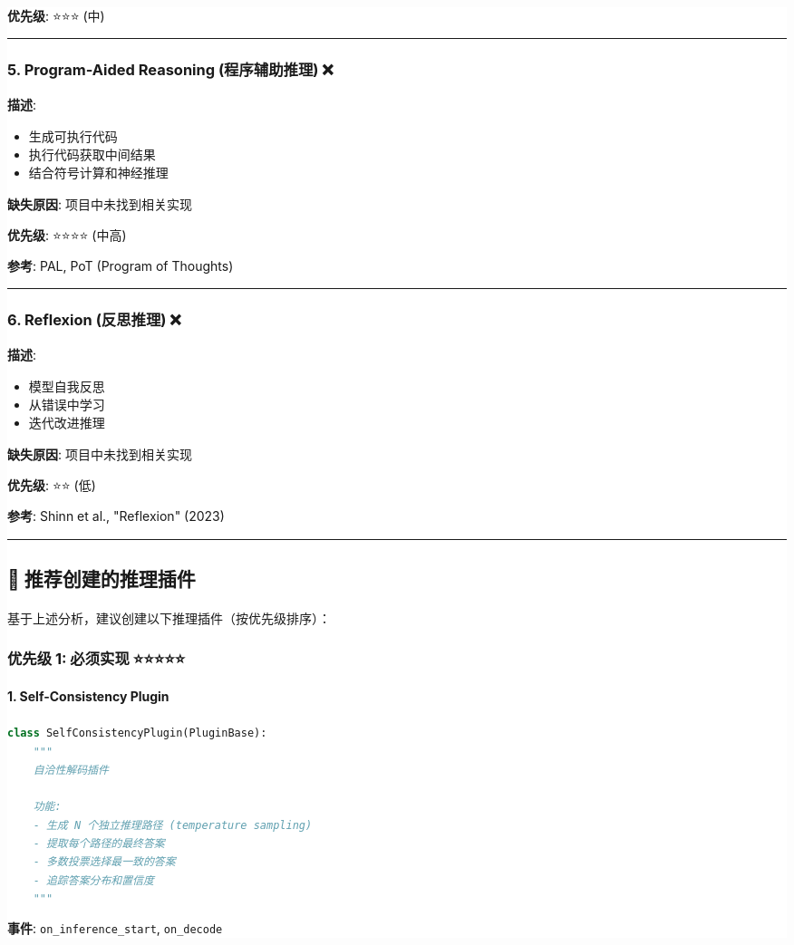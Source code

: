 **优先级**: ⭐⭐⭐ (中)

---

### 5. Program-Aided Reasoning (程序辅助推理) ❌

**描述**:
- 生成可执行代码
- 执行代码获取中间结果
- 结合符号计算和神经推理

**缺失原因**: 项目中未找到相关实现

**优先级**: ⭐⭐⭐⭐ (中高)

**参考**: PAL, PoT (Program of Thoughts)

---

### 6. Reflexion (反思推理) ❌

**描述**:
- 模型自我反思
- 从错误中学习
- 迭代改进推理

**缺失原因**: 项目中未找到相关实现

**优先级**: ⭐⭐ (低)

**参考**: Shinn et al., "Reflexion" (2023)

---

## 🎯 推荐创建的推理插件

基于上述分析，建议创建以下推理插件（按优先级排序）：

### 优先级 1: 必须实现 ⭐⭐⭐⭐⭐

#### 1. **Self-Consistency Plugin**
```python
class SelfConsistencyPlugin(PluginBase):
    """
    自洽性解码插件

    功能:
    - 生成 N 个独立推理路径 (temperature sampling)
    - 提取每个路径的最终答案
    - 多数投票选择最一致的答案
    - 追踪答案分布和置信度
    """
```

**事件**: `on_inference_start`, `on_decode`
